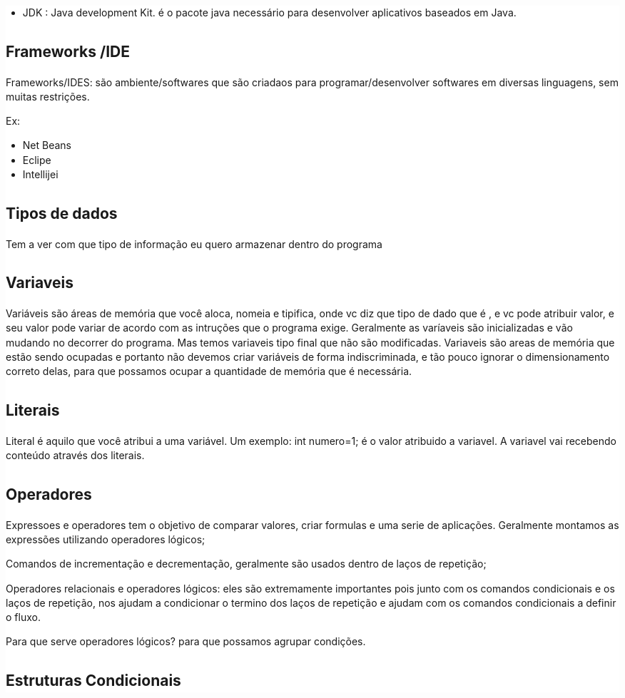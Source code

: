 - JDK : Java development Kit. é o pacote java necessário para desenvolver aplicativos baseados em Java.




## Frameworks /IDE

Frameworks/IDES: são ambiente/softwares que são criadaos para programar/desenvolver softwares em diversas linguagens, sem muitas restrições.

Ex:
- Net Beans
- Eclipe
- Intellijei


## Tipos de dados

Tem a ver com que tipo de informação eu quero armazenar dentro do programa

## Variaveis

Variáveis são áreas de memória que você aloca, nomeia e tipifica, onde vc diz que tipo de dado que é , e vc pode atribuir valor, e seu valor pode variar de acordo com as intruções que o programa
exige. Geralmente as varíaveis são inicializadas e vão mudando no decorrer do programa. Mas temos variaveis tipo final que não são modificadas.
Variaveis são areas de memória que estão sendo ocupadas e portanto não devemos criar variáveis de forma indiscriminada, e tão pouco ignorar o dimensionamento
correto delas, para que possamos ocupar a quantidade de memória que é necessária.


## Literais

Literal é aquilo que você atribui a uma variável. Um exemplo: int numero=1; é o valor atribuido a variavel. A variavel vai recebendo conteúdo através dos literais.

## Operadores

Expressoes e operadores tem o objetivo de comparar valores, criar formulas e uma serie de aplicações. Geralmente montamos as expressões
utilizando operadores lógicos;


Comandos de incrementação e decrementação, geralmente são usados dentro de laços de repetição;

Operadores relacionais e operadores lógicos: eles são extremamente importantes pois junto com os comandos condicionais e os laços de repetição, nos
ajudam a condicionar o termino dos laços de repetição e ajudam com os comandos condicionais a definir o fluxo.


Para que serve operadores lógicos? para que possamos agrupar condições.

## Estruturas Condicionais
